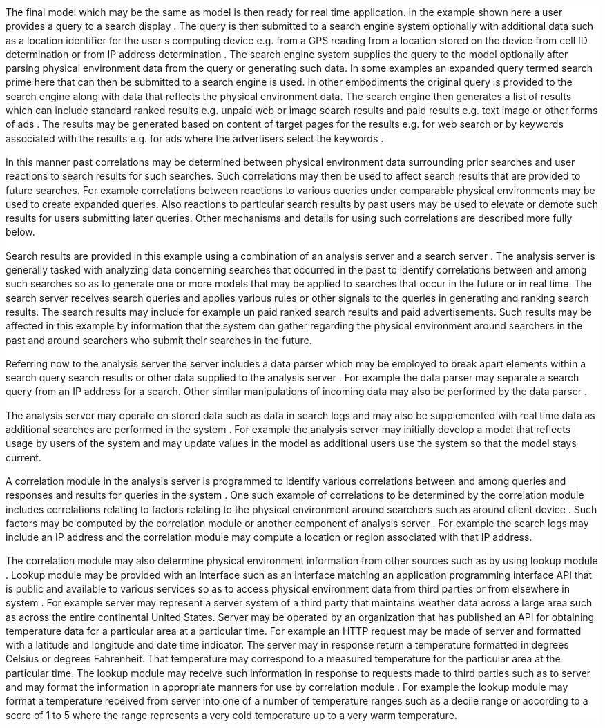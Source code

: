 The final model which may be the same as model is then ready for real time application. In the example shown here a user provides a query to a search display . The query is then submitted to a search engine system optionally with additional data such as a location identifier for the user s computing device e.g. from a GPS reading from a location stored on the device from cell ID determination or from IP address determination . The search engine system supplies the query to the model optionally after parsing physical environment data from the query or generating such data. In some examples an expanded query termed search prime here that can then be submitted to a search engine is used. In other embodiments the original query is provided to the search engine along with data that reflects the physical environment data. The search engine then generates a list of results which can include standard ranked results e.g. unpaid web or image search results and paid results e.g. text image or other forms of ads . The results may be generated based on content of target pages for the results e.g. for web search or by keywords associated with the results e.g. for ads where the advertisers select the keywords .

In this manner past correlations may be determined between physical environment data surrounding prior searches and user reactions to search results for such searches. Such correlations may then be used to affect search results that are provided to future searches. For example correlations between reactions to various queries under comparable physical environments may be used to create expanded queries. Also reactions to particular search results by past users may be used to elevate or demote such results for users submitting later queries. Other mechanisms and details for using such correlations are described more fully below.

Search results are provided in this example using a combination of an analysis server and a search server . The analysis server is generally tasked with analyzing data concerning searches that occurred in the past to identify correlations between and among such searches so as to generate one or more models that may be applied to searches that occur in the future or in real time. The search server receives search queries and applies various rules or other signals to the queries in generating and ranking search results. The search results may include for example un paid ranked search results and paid advertisements. Such results may be affected in this example by information that the system can gather regarding the physical environment around searchers in the past and around searchers who submit their searches in the future.

Referring now to the analysis server the server includes a data parser which may be employed to break apart elements within a search query search results or other data supplied to the analysis server . For example the data parser may separate a search query from an IP address for a search. Other similar manipulations of incoming data may also be performed by the data parser .

The analysis server may operate on stored data such as data in search logs and may also be supplemented with real time data as additional searches are performed in the system . For example the analysis server may initially develop a model that reflects usage by users of the system and may update values in the model as additional users use the system so that the model stays current.

A correlation module in the analysis server is programmed to identify various correlations between and among queries and responses and results for queries in the system . One such example of correlations to be determined by the correlation module includes correlations relating to factors relating to the physical environment around searchers such as around client device . Such factors may be computed by the correlation module or another component of analysis server . For example the search logs may include an IP address and the correlation module may compute a location or region associated with that IP address.

The correlation module may also determine physical environment information from other sources such as by using lookup module . Lookup module may be provided with an interface such as an interface matching an application programming interface API that is public and available to various services so as to access physical environment data from third parties or from elsewhere in system . For example server may represent a server system of a third party that maintains weather data across a large area such as across the entire continental United States. Server may be operated by an organization that has published an API for obtaining temperature data for a particular area at a particular time. For example an HTTP request may be made of server and formatted with a latitude and longitude and date time indicator. The server may in response return a temperature formatted in degrees Celsius or degrees Fahrenheit. That temperature may correspond to a measured temperature for the particular area at the particular time. The lookup module may receive such information in response to requests made to third parties such as to server and may format the information in appropriate manners for use by correlation module . For example the lookup module may format a temperature received from server into one of a number of temperature ranges such as a decile range or according to a score of 1 to 5 where the range represents a very cold temperature up to a very warm temperature.
